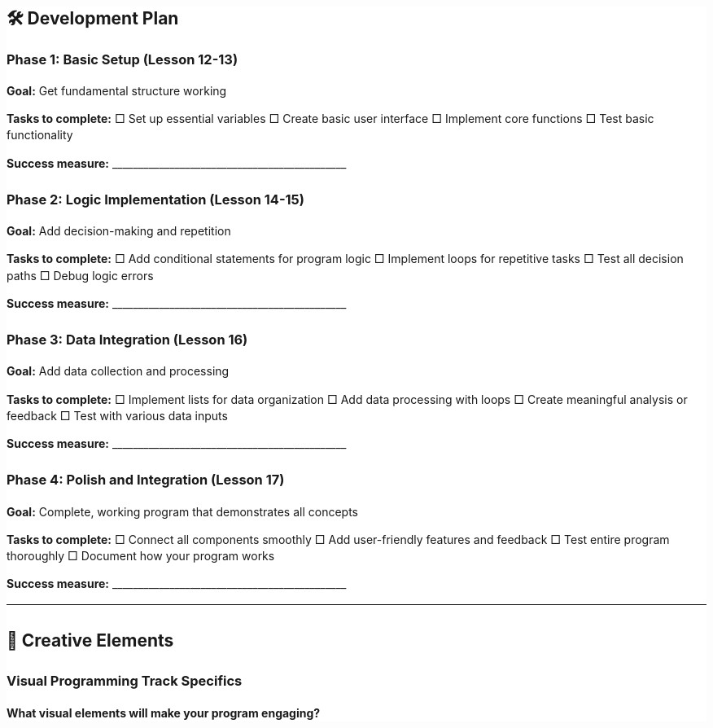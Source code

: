 ## 🛠️ Development Plan

### Phase 1: Basic Setup (Lesson 12-13)
**Goal:** Get fundamental structure working

**Tasks to complete:**
□ Set up essential variables
□ Create basic user interface
□ Implement core functions
□ Test basic functionality

**Success measure:** _____________________________________________

### Phase 2: Logic Implementation (Lesson 14-15)
**Goal:** Add decision-making and repetition

**Tasks to complete:**
□ Add conditional statements for program logic
□ Implement loops for repetitive tasks
□ Test all decision paths
□ Debug logic errors

**Success measure:** _____________________________________________

### Phase 3: Data Integration (Lesson 16)
**Goal:** Add data collection and processing

**Tasks to complete:**
□ Implement lists for data organization
□ Add data processing with loops
□ Create meaningful analysis or feedback
□ Test with various data inputs

**Success measure:** _____________________________________________

### Phase 4: Polish and Integration (Lesson 17)
**Goal:** Complete, working program that demonstrates all concepts

**Tasks to complete:**
□ Connect all components smoothly
□ Add user-friendly features and feedback
□ Test entire program thoroughly
□ Document how your program works

**Success measure:** _____________________________________________

---

## 🎨 Creative Elements

### Visual Programming Track Specifics
**What visual elements will make your program engaging?**
